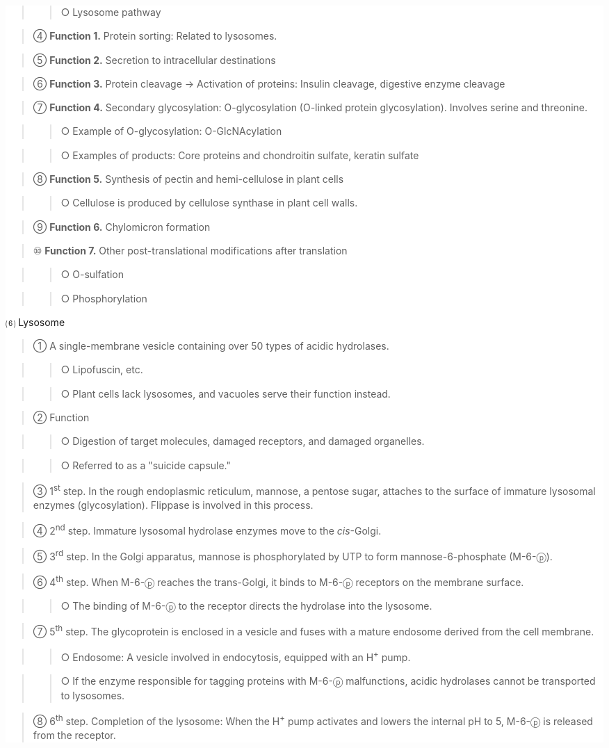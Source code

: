 >> ○ Lysosome pathway

> ④ **Function 1.** Protein sorting: Related to lysosomes.

> ⑤ **Function 2.** Secretion to intracellular destinations

> ⑥ **Function 3.** Protein cleavage → Activation of proteins: Insulin cleavage, digestive enzyme cleavage

> ⑦ **Function 4.** Secondary glycosylation: O-glycosylation (O-linked protein glycosylation). Involves serine and threonine.

>> ○ Example of O-glycosylation: O-GlcNAcylation

>> ○ Examples of products: Core proteins and chondroitin sulfate, keratin sulfate

> ⑧ **Function 5.** Synthesis of pectin and hemi-cellulose in plant cells

>> ○ Cellulose is produced by cellulose synthase in plant cell walls.

> ⑨ **Function 6.** Chylomicron formation

> ⑩ **Function 7.** Other post-translational modifications after translation

>> ○ O-sulfation

>> ○ Phosphorylation

⑹ Lysosome

> ① A single-membrane vesicle containing over 50 types of acidic hydrolases.

>> ○ Lipofuscin, etc.

>> ○ Plant cells lack lysosomes, and vacuoles serve their function instead.

> ② Function

>> ○ Digestion of target molecules, damaged receptors, and damaged organelles.

>> ○ Referred to as a "suicide capsule."

> ③ 1<sup>st</sup> step. In the rough endoplasmic reticulum, mannose, a pentose sugar, attaches to the surface of immature lysosomal enzymes (glycosylation). Flippase is involved in this process.

> ④ 2<sup>nd</sup> step.  Immature lysosomal hydrolase enzymes move to the _cis_-Golgi.

> ⑤ 3<sup>rd</sup> step. In the Golgi apparatus, mannose is phosphorylated by UTP to form mannose-6-phosphate (M-6-ⓟ).

> ⑥ 4<sup>th</sup> step. When M-6-ⓟ reaches the trans-Golgi, it binds to M-6-ⓟ receptors on the membrane surface.

>> ○ The binding of M-6-ⓟ to the receptor directs the hydrolase into the lysosome.

> ⑦ 5<sup>th</sup> step. The glycoprotein is enclosed in a vesicle and fuses with a mature endosome derived from the cell membrane.

>> ○ Endosome: A vesicle involved in endocytosis, equipped with an H<sup>+</sup> pump.

>> ○ If the enzyme responsible for tagging proteins with M-6-ⓟ malfunctions, acidic hydrolases cannot be transported to lysosomes.

> ⑧ 6<sup>th</sup> step. Completion of the lysosome: When the H<sup>+</sup> pump activates and lowers the internal pH to 5, M-6-ⓟ is released from the receptor.
